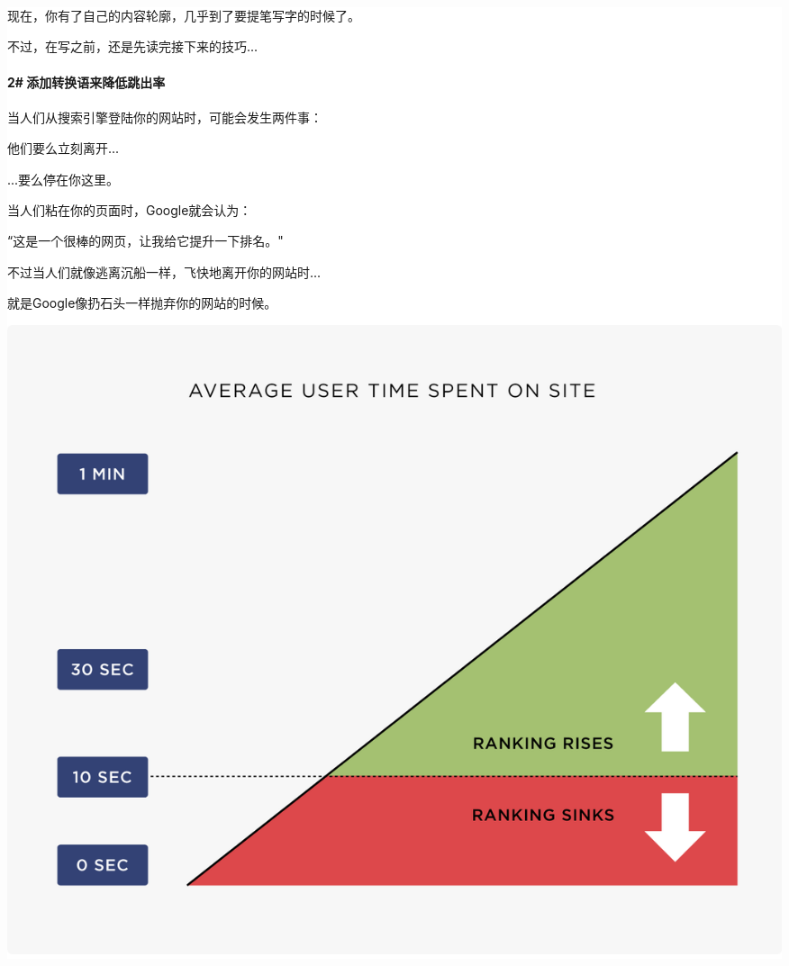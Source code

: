 现在，你有了自己的内容轮廓，几乎到了要提笔写字的时候了。

不过，在写之前，还是先读完接下来的技巧...



#### 2# 添加转换语来降低跳出率

当人们从搜索引擎登陆你的网站时，可能会发生两件事：

他们要么立刻离开...

...要么停在你这里。

当人们粘在你的页面时，Google就会认为：

“这是一个很棒的网页，让我给它提升一下排名。"

不过当人们就像逃离沉船一样，飞快地离开你的网站时...

就是Google像扔石头一样抛弃你的网站的时候。

![google bounce rate](img/1/google-bounce-rate.png)
